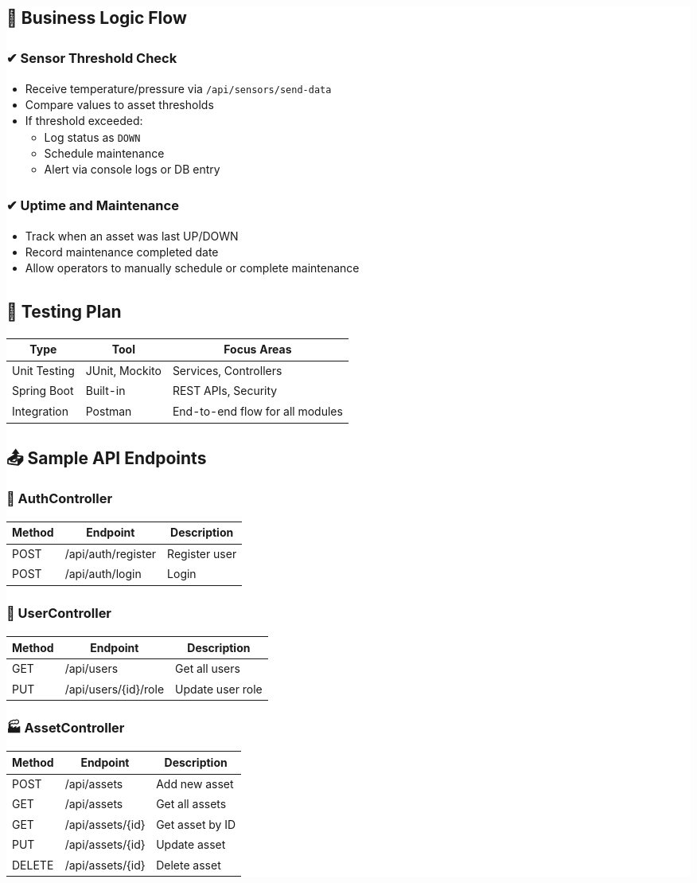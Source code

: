 

## 🧠 Business Logic Flow

### ✔ Sensor Threshold Check
- Receive temperature/pressure via `/api/sensors/send-data`
- Compare values to asset thresholds
- If threshold exceeded:
  - Log status as `DOWN`
  - Schedule maintenance
  - Alert via console logs or DB entry

### ✔ Uptime and Maintenance
- Track when an asset was last UP/DOWN
- Record maintenance completed date
- Allow operators to manually schedule or complete maintenance



## 🧪 Testing Plan

| Type          | Tool           | Focus Areas                                 |
|---------------|----------------|---------------------------------------------|
| Unit Testing  | JUnit, Mockito | Services, Controllers                       |
| Spring Boot   | Built-in       | REST APIs, Security                         |
| Integration   | Postman        | End-to-end flow for all modules             |



## 📤 Sample API Endpoints

### 🔐 AuthController
| Method | Endpoint             | Description         |
|--------|----------------------|---------------------|
| POST   | /api/auth/register   | Register user       |
| POST   | /api/auth/login      | Login               |

### 👤 UserController
| Method | Endpoint              | Description          |
|--------|-----------------------|----------------------|
| GET    | /api/users            | Get all users        |
| PUT    | /api/users/{id}/role  | Update user role     |

### 🏭 AssetController
| Method | Endpoint              | Description             |
|--------|-----------------------|-------------------------|
| POST   | /api/assets           | Add new asset           |
| GET    | /api/assets           | Get all assets          |
| GET    | /api/assets/{id}      | Get asset by ID         |
| PUT    | /api/assets/{id}      | Update asset            |
| DELETE | /api/assets/{id}      | Delete asset            |
